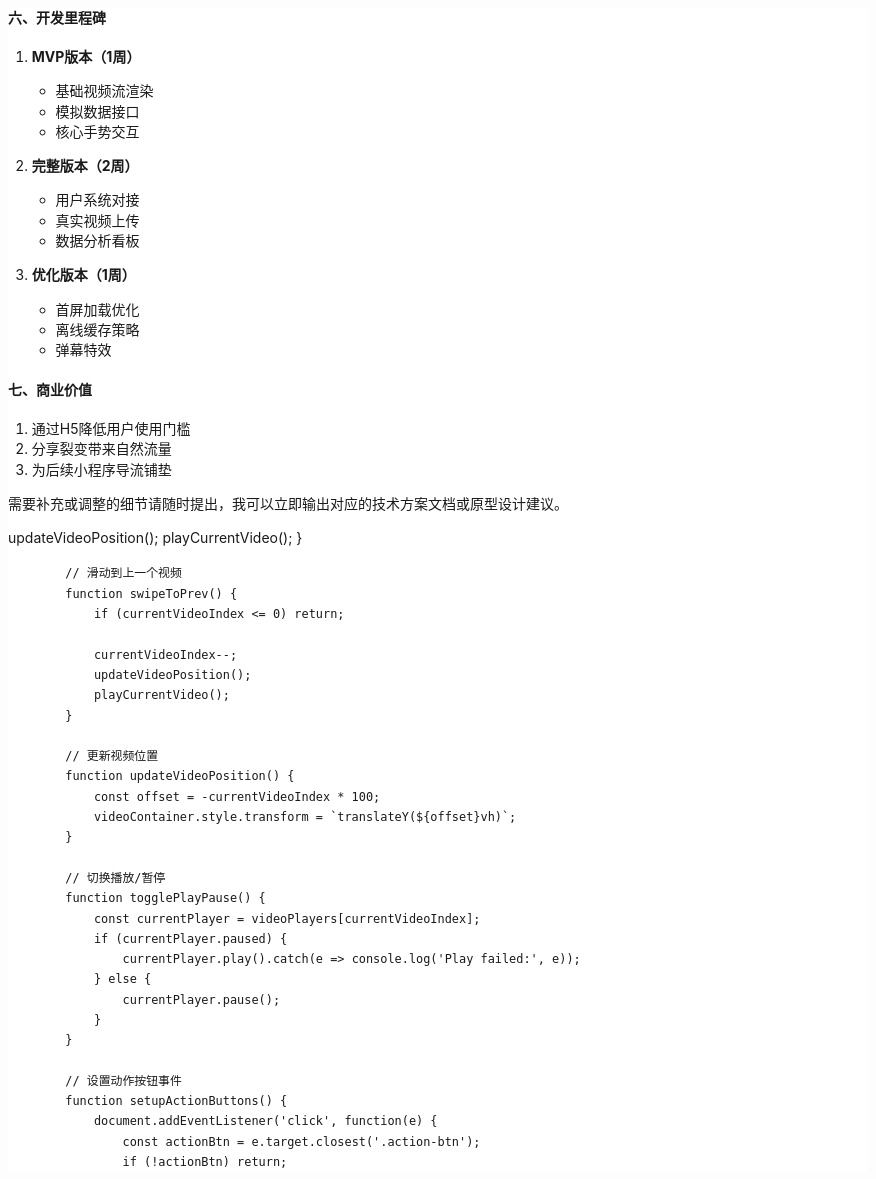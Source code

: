 #### 六、开发里程碑
1. **MVP版本（1周）**
   - 基础视频流渲染
   - 模拟数据接口
   - 核心手势交互

2. **完整版本（2周）**
   - 用户系统对接
   - 真实视频上传
   - 数据分析看板

3. **优化版本（1周）**
   - 首屏加载优化
   - 离线缓存策略
   - 弹幕特效

#### 七、商业价值
1. 通过H5降低用户使用门槛
2. 分享裂变带来自然流量
3. 为后续小程序导流铺垫

需要补充或调整的细节请随时提出，我可以立即输出对应的技术方案文档或原型设计建议。

updateVideoPosition();
                playCurrentVideo();
            }
            
            // 滑动到上一个视频
            function swipeToPrev() {
                if (currentVideoIndex <= 0) return;
                
                currentVideoIndex--;
                updateVideoPosition();
                playCurrentVideo();
            }
            
            // 更新视频位置
            function updateVideoPosition() {
                const offset = -currentVideoIndex * 100;
                videoContainer.style.transform = `translateY(${offset}vh)`;
            }
            
            // 切换播放/暂停
            function togglePlayPause() {
                const currentPlayer = videoPlayers[currentVideoIndex];
                if (currentPlayer.paused) {
                    currentPlayer.play().catch(e => console.log('Play failed:', e));
                } else {
                    currentPlayer.pause();
                }
            }
            
            // 设置动作按钮事件
            function setupActionButtons() {
                document.addEventListener('click', function(e) {
                    const actionBtn = e.target.closest('.action-btn');
                    if (!actionBtn) return;
                    